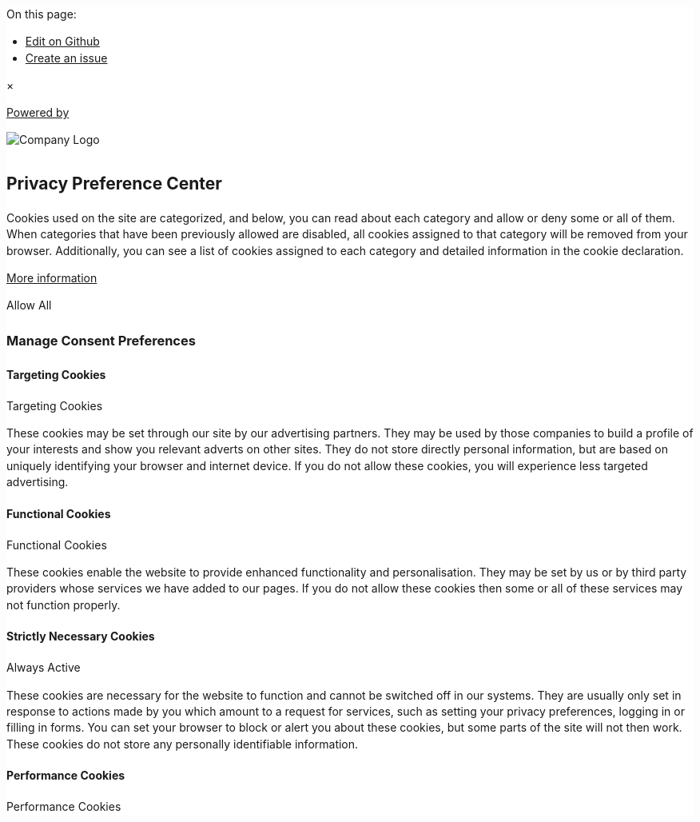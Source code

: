 On this page:

- [Edit on Github](https://github.com/qdrant/landing_page/tree/master/qdrant-landing/content/articles/modern-sparse-neural-retrieval.md)
- [Create an issue](https://github.com/qdrant/landing_page/issues/new/choose)

×

[Powered by](https://qdrant.tech/)

![Company Logo](https://cdn.cookielaw.org/logos/static/ot_company_logo.png)

## Privacy Preference Center

Cookies used on the site are categorized, and below, you can read about each category and allow or deny some or all of them. When categories that have been previously allowed are disabled, all cookies assigned to that category will be removed from your browser.
Additionally, you can see a list of cookies assigned to each category and detailed information in the cookie declaration.


[More information](https://qdrant.tech/legal/privacy-policy/#cookies-and-web-beacons)

Allow All

### Manage Consent Preferences

#### Targeting Cookies

Targeting Cookies

These cookies may be set through our site by our advertising partners. They may be used by those companies to build a profile of your interests and show you relevant adverts on other sites. They do not store directly personal information, but are based on uniquely identifying your browser and internet device. If you do not allow these cookies, you will experience less targeted advertising.

#### Functional Cookies

Functional Cookies

These cookies enable the website to provide enhanced functionality and personalisation. They may be set by us or by third party providers whose services we have added to our pages. If you do not allow these cookies then some or all of these services may not function properly.

#### Strictly Necessary Cookies

Always Active

These cookies are necessary for the website to function and cannot be switched off in our systems. They are usually only set in response to actions made by you which amount to a request for services, such as setting your privacy preferences, logging in or filling in forms. You can set your browser to block or alert you about these cookies, but some parts of the site will not then work. These cookies do not store any personally identifiable information.

#### Performance Cookies

Performance Cookies

